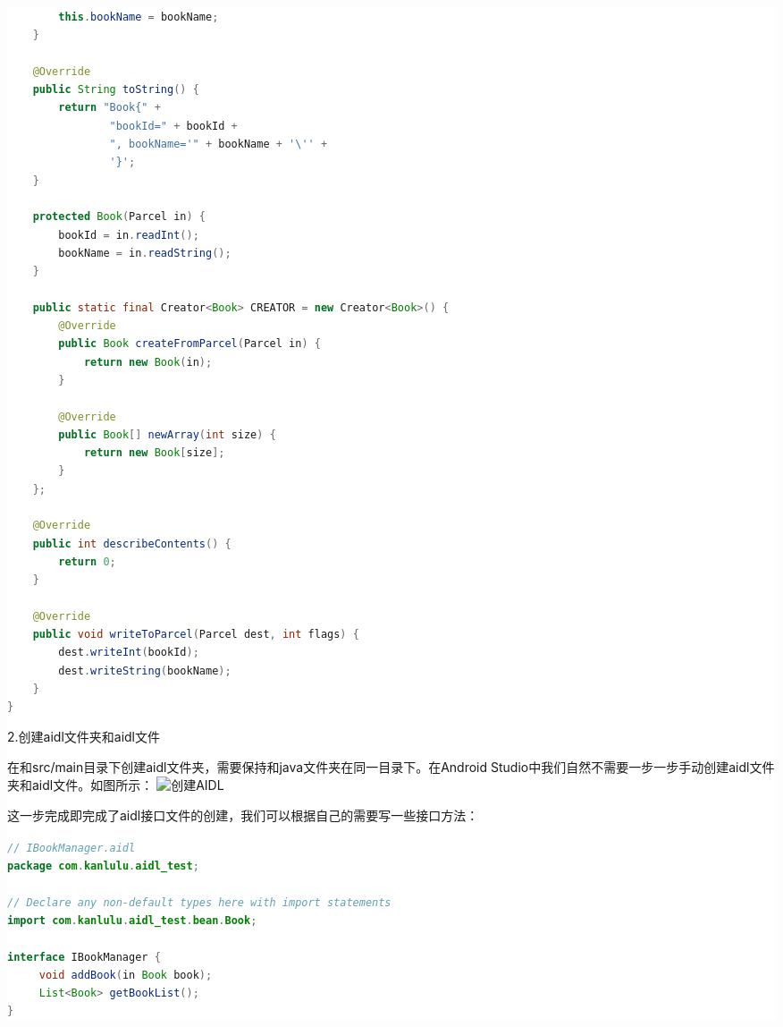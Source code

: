 ```java
        this.bookName = bookName;
    }

    @Override
    public String toString() {
        return "Book{" +
                "bookId=" + bookId +
                ", bookName='" + bookName + '\'' +
                '}';
    }

    protected Book(Parcel in) {
        bookId = in.readInt();
        bookName = in.readString();
    }

    public static final Creator<Book> CREATOR = new Creator<Book>() {
        @Override
        public Book createFromParcel(Parcel in) {
            return new Book(in);
        }

        @Override
        public Book[] newArray(int size) {
            return new Book[size];
        }
    };

    @Override
    public int describeContents() {
        return 0;
    }

    @Override
    public void writeToParcel(Parcel dest, int flags) {
        dest.writeInt(bookId);
        dest.writeString(bookName);
    }
}
```

2.创建aidl文件夹和aidl文件

在和src/main目录下创建aidl文件夹，需要保持和java文件夹在同一目录下。在Android Studio中我们自然不需要一步一步手动创建aidl文件夹和aidl文件。如图所示：
![创建AIDL](https://img-blog.csdnimg.cn/20181206133443532.png?x-oss-process=image/watermark,type_ZmFuZ3poZW5naGVpdGk,shadow_10,text_aHR0cHM6Ly9ibG9nLmNzZG4ubmV0L3FxXzM2MDQ2MzA1,size_16,color_FFFFFF,t_70)

这一步完成即完成了aidl接口文件的创建，我们可以根据自己的需要写一些接口方法：

```java
// IBookManager.aidl
package com.kanlulu.aidl_test;

// Declare any non-default types here with import statements
import com.kanlulu.aidl_test.bean.Book;

interface IBookManager {
     void addBook(in Book book);
     List<Book> getBookList();
}

```
